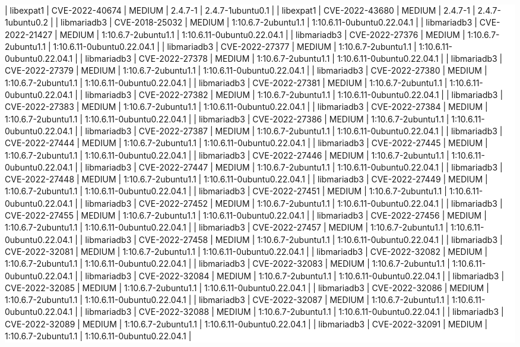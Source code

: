 | libexpat1         |    CVE-2022-40674   |   MEDIUM  |  2.4.7-1 | 2.4.7-1ubuntu0.1 |
| libexpat1         |    CVE-2022-43680   |   MEDIUM  |  2.4.7-1 | 2.4.7-1ubuntu0.2 |
| libmariadb3         |    CVE-2018-25032   |   MEDIUM  |  1:10.6.7-2ubuntu1.1 | 1:10.6.11-0ubuntu0.22.04.1 |
| libmariadb3         |    CVE-2022-21427   |   MEDIUM  |  1:10.6.7-2ubuntu1.1 | 1:10.6.11-0ubuntu0.22.04.1 |
| libmariadb3         |    CVE-2022-27376   |   MEDIUM  |  1:10.6.7-2ubuntu1.1 | 1:10.6.11-0ubuntu0.22.04.1 |
| libmariadb3         |    CVE-2022-27377   |   MEDIUM  |  1:10.6.7-2ubuntu1.1 | 1:10.6.11-0ubuntu0.22.04.1 |
| libmariadb3         |    CVE-2022-27378   |   MEDIUM  |  1:10.6.7-2ubuntu1.1 | 1:10.6.11-0ubuntu0.22.04.1 |
| libmariadb3         |    CVE-2022-27379   |   MEDIUM  |  1:10.6.7-2ubuntu1.1 | 1:10.6.11-0ubuntu0.22.04.1 |
| libmariadb3         |    CVE-2022-27380   |   MEDIUM  |  1:10.6.7-2ubuntu1.1 | 1:10.6.11-0ubuntu0.22.04.1 |
| libmariadb3         |    CVE-2022-27381   |   MEDIUM  |  1:10.6.7-2ubuntu1.1 | 1:10.6.11-0ubuntu0.22.04.1 |
| libmariadb3         |    CVE-2022-27382   |   MEDIUM  |  1:10.6.7-2ubuntu1.1 | 1:10.6.11-0ubuntu0.22.04.1 |
| libmariadb3         |    CVE-2022-27383   |   MEDIUM  |  1:10.6.7-2ubuntu1.1 | 1:10.6.11-0ubuntu0.22.04.1 |
| libmariadb3         |    CVE-2022-27384   |   MEDIUM  |  1:10.6.7-2ubuntu1.1 | 1:10.6.11-0ubuntu0.22.04.1 |
| libmariadb3         |    CVE-2022-27386   |   MEDIUM  |  1:10.6.7-2ubuntu1.1 | 1:10.6.11-0ubuntu0.22.04.1 |
| libmariadb3         |    CVE-2022-27387   |   MEDIUM  |  1:10.6.7-2ubuntu1.1 | 1:10.6.11-0ubuntu0.22.04.1 |
| libmariadb3         |    CVE-2022-27444   |   MEDIUM  |  1:10.6.7-2ubuntu1.1 | 1:10.6.11-0ubuntu0.22.04.1 |
| libmariadb3         |    CVE-2022-27445   |   MEDIUM  |  1:10.6.7-2ubuntu1.1 | 1:10.6.11-0ubuntu0.22.04.1 |
| libmariadb3         |    CVE-2022-27446   |   MEDIUM  |  1:10.6.7-2ubuntu1.1 | 1:10.6.11-0ubuntu0.22.04.1 |
| libmariadb3         |    CVE-2022-27447   |   MEDIUM  |  1:10.6.7-2ubuntu1.1 | 1:10.6.11-0ubuntu0.22.04.1 |
| libmariadb3         |    CVE-2022-27448   |   MEDIUM  |  1:10.6.7-2ubuntu1.1 | 1:10.6.11-0ubuntu0.22.04.1 |
| libmariadb3         |    CVE-2022-27449   |   MEDIUM  |  1:10.6.7-2ubuntu1.1 | 1:10.6.11-0ubuntu0.22.04.1 |
| libmariadb3         |    CVE-2022-27451   |   MEDIUM  |  1:10.6.7-2ubuntu1.1 | 1:10.6.11-0ubuntu0.22.04.1 |
| libmariadb3         |    CVE-2022-27452   |   MEDIUM  |  1:10.6.7-2ubuntu1.1 | 1:10.6.11-0ubuntu0.22.04.1 |
| libmariadb3         |    CVE-2022-27455   |   MEDIUM  |  1:10.6.7-2ubuntu1.1 | 1:10.6.11-0ubuntu0.22.04.1 |
| libmariadb3         |    CVE-2022-27456   |   MEDIUM  |  1:10.6.7-2ubuntu1.1 | 1:10.6.11-0ubuntu0.22.04.1 |
| libmariadb3         |    CVE-2022-27457   |   MEDIUM  |  1:10.6.7-2ubuntu1.1 | 1:10.6.11-0ubuntu0.22.04.1 |
| libmariadb3         |    CVE-2022-27458   |   MEDIUM  |  1:10.6.7-2ubuntu1.1 | 1:10.6.11-0ubuntu0.22.04.1 |
| libmariadb3         |    CVE-2022-32081   |   MEDIUM  |  1:10.6.7-2ubuntu1.1 | 1:10.6.11-0ubuntu0.22.04.1 |
| libmariadb3         |    CVE-2022-32082   |   MEDIUM  |  1:10.6.7-2ubuntu1.1 | 1:10.6.11-0ubuntu0.22.04.1 |
| libmariadb3         |    CVE-2022-32083   |   MEDIUM  |  1:10.6.7-2ubuntu1.1 | 1:10.6.11-0ubuntu0.22.04.1 |
| libmariadb3         |    CVE-2022-32084   |   MEDIUM  |  1:10.6.7-2ubuntu1.1 | 1:10.6.11-0ubuntu0.22.04.1 |
| libmariadb3         |    CVE-2022-32085   |   MEDIUM  |  1:10.6.7-2ubuntu1.1 | 1:10.6.11-0ubuntu0.22.04.1 |
| libmariadb3         |    CVE-2022-32086   |   MEDIUM  |  1:10.6.7-2ubuntu1.1 | 1:10.6.11-0ubuntu0.22.04.1 |
| libmariadb3         |    CVE-2022-32087   |   MEDIUM  |  1:10.6.7-2ubuntu1.1 | 1:10.6.11-0ubuntu0.22.04.1 |
| libmariadb3         |    CVE-2022-32088   |   MEDIUM  |  1:10.6.7-2ubuntu1.1 | 1:10.6.11-0ubuntu0.22.04.1 |
| libmariadb3         |    CVE-2022-32089   |   MEDIUM  |  1:10.6.7-2ubuntu1.1 | 1:10.6.11-0ubuntu0.22.04.1 |
| libmariadb3         |    CVE-2022-32091   |   MEDIUM  |  1:10.6.7-2ubuntu1.1 | 1:10.6.11-0ubuntu0.22.04.1 |
